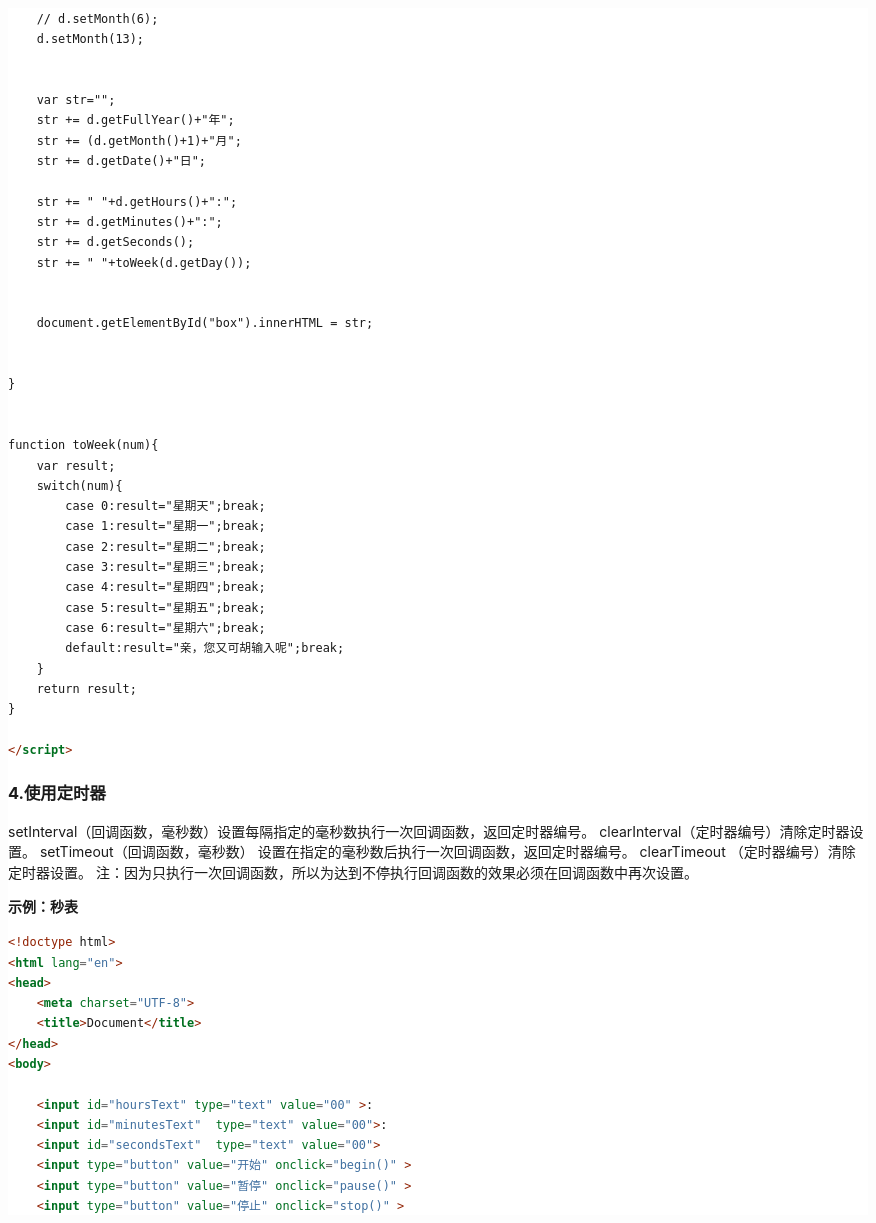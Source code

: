 ```html
	// d.setMonth(6);
	d.setMonth(13);


	var str="";
	str += d.getFullYear()+"年";
	str += (d.getMonth()+1)+"月";
	str += d.getDate()+"日";

	str += " "+d.getHours()+":";
	str += d.getMinutes()+":";
	str += d.getSeconds();
	str += " "+toWeek(d.getDay());


	document.getElementById("box").innerHTML = str;


}


function toWeek(num){
	var result;
	switch(num){
		case 0:result="星期天";break;
		case 1:result="星期一";break;
		case 2:result="星期二";break;
		case 3:result="星期三";break;
		case 4:result="星期四";break;
		case 5:result="星期五";break;
		case 6:result="星期六";break;
		default:result="亲，您又可胡输入呢";break;
	}
	return result;
}
	
</script>
```

### 4.使用定时器

setInterval（回调函数，毫秒数）设置每隔指定的毫秒数执行一次回调函数，返回定时器编号。
clearInterval（定时器编号）清除定时器设置。
setTimeout（回调函数，毫秒数） 设置在指定的毫秒数后执行一次回调函数，返回定时器编号。
clearTimeout （定时器编号）清除定时器设置。
注：因为只执行一次回调函数，所以为达到不停执行回调函数的效果必须在回调函数中再次设置。

**示例：秒表**

```html
<!doctype html>
<html lang="en">
<head>
	<meta charset="UTF-8">
	<title>Document</title>
</head>
<body>
	
	<input id="hoursText" type="text" value="00" >:
	<input id="minutesText"  type="text" value="00">:
	<input id="secondsText"  type="text" value="00">
	<input type="button" value="开始" onclick="begin()" >
	<input type="button" value="暂停" onclick="pause()" >
	<input type="button" value="停止" onclick="stop()" >
```